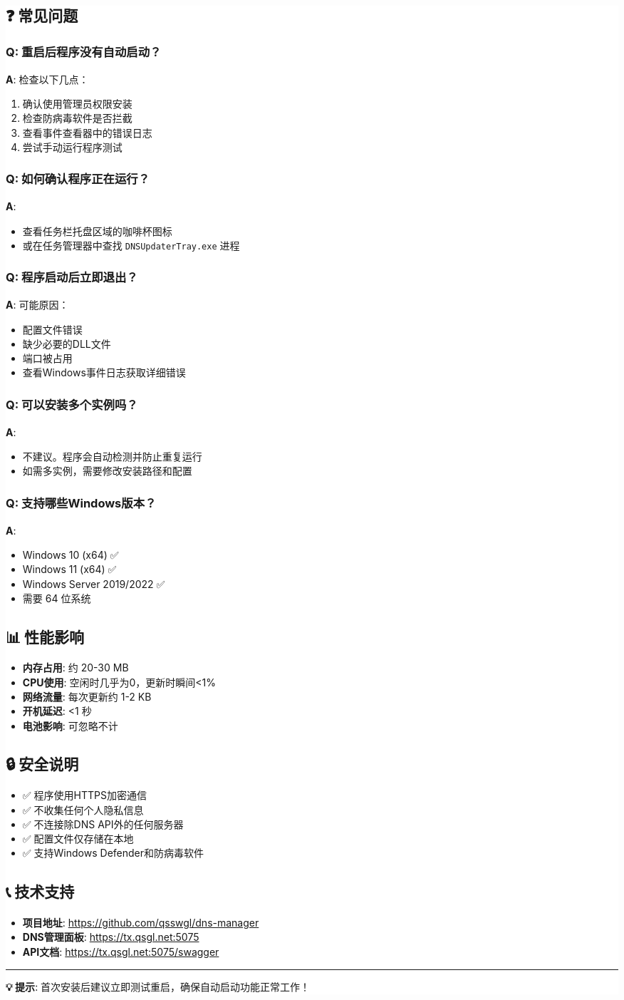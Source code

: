 ## ❓ 常见问题

### Q: 重启后程序没有自动启动？
**A**: 检查以下几点：
1. 确认使用管理员权限安装
2. 检查防病毒软件是否拦截
3. 查看事件查看器中的错误日志
4. 尝试手动运行程序测试

### Q: 如何确认程序正在运行？
**A**: 
- 查看任务栏托盘区域的咖啡杯图标
- 或在任务管理器中查找 `DNSUpdaterTray.exe` 进程

### Q: 程序启动后立即退出？
**A**: 可能原因：
- 配置文件错误
- 缺少必要的DLL文件
- 端口被占用
- 查看Windows事件日志获取详细错误

### Q: 可以安装多个实例吗？
**A**: 
- 不建议。程序会自动检测并防止重复运行
- 如需多实例，需要修改安装路径和配置

### Q: 支持哪些Windows版本？
**A**:
- Windows 10 (x64) ✅
- Windows 11 (x64) ✅
- Windows Server 2019/2022 ✅
- 需要 64 位系统

## 📊 性能影响

- **内存占用**: 约 20-30 MB
- **CPU使用**: 空闲时几乎为0，更新时瞬间<1%
- **网络流量**: 每次更新约 1-2 KB
- **开机延迟**: <1 秒
- **电池影响**: 可忽略不计

## 🔒 安全说明

- ✅ 程序使用HTTPS加密通信
- ✅ 不收集任何个人隐私信息
- ✅ 不连接除DNS API外的任何服务器
- ✅ 配置文件仅存储在本地
- ✅ 支持Windows Defender和防病毒软件

## 📞 技术支持

- **项目地址**: https://github.com/qsswgl/dns-manager
- **DNS管理面板**: https://tx.qsgl.net:5075
- **API文档**: https://tx.qsgl.net:5075/swagger

---

**💡 提示**: 首次安装后建议立即测试重启，确保自动启动功能正常工作！
